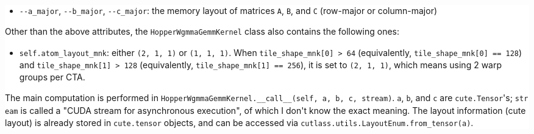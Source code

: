 - `--a_major`, `--b_major`, `--c_major`: the memory layout of matrices `A`, `B`, and `C` (row-major or column-major)

Other than the above attributes, the `HopperWgmmaGemmKernel` class also contains the following ones:

- `self.atom_layout_mnk`: either `(2, 1, 1)` or `(1, 1, 1)`. When `tile_shape_mnk[0] > 64` (equivalently, `tile_shape_mnk[0] == 128`) and `tile_shape_mnk[1] > 128` (equivalently, `tile_shape_mnk[1] == 256`), it is set to `(2, 1, 1)`, which means using 2 warp groups per CTA.

The main computation is performed in `HopperWgmmaGemmKernel.__call__(self, a, b, c, stream)`. `a`, `b`, and `c` are `cute.Tensor`'s; `stream` is called a "CUDA stream for asynchronous execution", of which I don't know the exact meaning. The layout information (cute layout) is already stored in `cute.tensor` objects, and can be accessed via `cutlass.utils.LayoutEnum.from_tensor(a)`.

[^1]: CUTLASS repository contains many examples using C++ to write CUDA kernels, such as the basic [GEMM operation](https://github.com/NVIDIA/cutlass/tree/main/examples/00_basic_gemm).
[^2]: By default, the logical tensor indices are encoded in column-major order. See the discussion [here](https://github.com/NVIDIA/cutlass/discussions/2197).
[^3]: Note that as opposed to "thread index first, value index second" ordering in tv layout -- a mapping from `(logical_thr_id, logical_val_id)` to the logical tensor index the `(m, n)` -- here we use the opposite order. *Don't get confused, although I don't know why not keeping the consistency. Maybe we'll see why soon.*
[^4]: Flattened to one-dimensional indices, the row tiler `3:3` refers to the indices `0, 3, 6` (which means picking out 1 row out of every 3 rows), and the column tiler `(2,4):(1,8)` refers to the indices `0, 1, 8, 9, 16, 17, 24, 25` (which means picking out 2 columns out of every 8 columns). The more general form of such "tiling and picking out" process is described by *complement* and *composition*. See the [CuTe Layout Documentations](https://github.com/NVIDIA/cutlass/blob/main/media/docs/cpp/cute/02_layout_algebra.md) for more details, although these documentations are hard to grasp as well and I am considering writing a more detailed notes on CuTe layout algebra.
[^5]: I don't quite understand why `?` is not a static 128, though.

<script src="https://giscus.app/client.js"
        data-repo="bowenyu066/bowenyu066.github.io"
        data-repo-id="R_kgDOOSbJ2A"
        data-category="Announcements"
        data-category-id="DIC_kwDOOSbJ2M4CsmZz"
        data-mapping="pathname"
        data-strict="0"
        data-reactions-enabled="1"
        data-emit-metadata="0"
        data-input-position="bottom"
        data-theme="light"
        data-lang="en"
        crossorigin="anonymous"
        async>
</script>